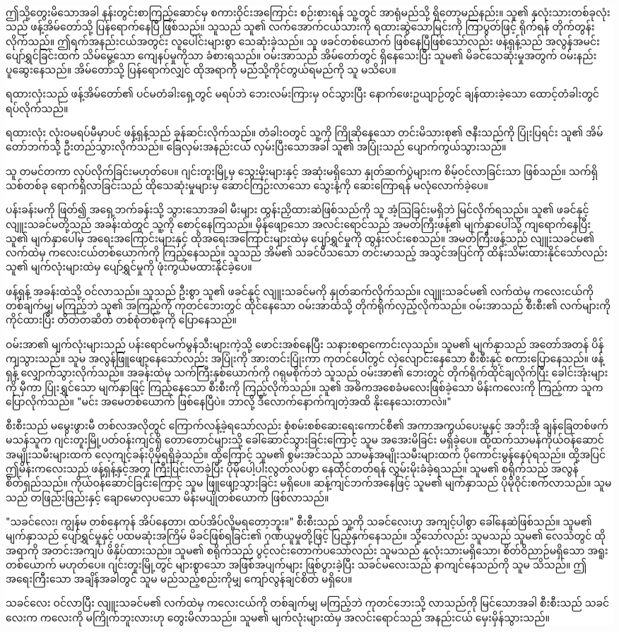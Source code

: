 ဤသို့တွေးမိသောအခါ နန်းတွင်းစာကြည့်ဆောင်မှ စကားဝိုင်းအကြောင်း စဉ်းစားရန် သူ့တွင် အာရုံမည်သို့ ရှိတော့မည်နည်း။ သူ၏ နှလုံးသားတစ်ခုလုံးသည် ဖန့်အိမ်တော်သို့ ပြန်ရောက်နေပြီ ဖြစ်သည်။ သူသည် သူ၏ လက်အောက်ငယ်သားကို ရထားဆွဲသောမြင်းကို ကြာပွတ်ဖြင့် ရိုက်ရန် တိုက်တွန်းလိုက်သည်။ ဤရက်အနည်းငယ်အတွင်း လူပေါင်းများစွာ သေဆုံးခဲ့သည်။ သူ ဖခင်တစ်ယောက် ဖြစ်နေပြီဖြစ်သော်လည်း ဖန့်ရှန့်သည် အလွန်အမင်း ပျော်ရွှင်ခြင်းထက် သိမ်မွေ့သော ကျေနပ်မှုကိုသာ ခံစားရသည်။ ဝမ်းအာသည် အိမ်တော်တွင် ရှိနေသေးပြီး သူမ၏ မိခင်သေဆုံးမှုအတွက် ဝမ်းနည်းပူဆွေးနေသည်။ အိမ်တော်သို့ ပြန်ရောက်လျှင် ထိုအရာကို မည်သို့ကိုင်တွယ်ရမည်ကို သူ မသိပေ။

ရထားလုံးသည် ဖန့်အိမ်တော်၏ ပင်မတံခါးရှေ့တွင် မရပ်ဘဲ ဘေးလမ်းကြားမှ ဝင်သွားပြီး နောက်ဖေးဥယျာဉ်တွင် ချန်ထားခဲ့သော ထောင့်တံခါးတွင် ရပ်လိုက်သည်။

ရထားလုံး လုံးဝမရပ်မီမှာပင် ဖန့်ရှန့်သည် ခုန်ဆင်းလိုက်သည်။ တံခါးဝတွင် သူ့ကို ကြိုဆိုနေသော တင်းမိသားစု၏ ဇနီးသည်ကို ပြုံးပြရင်း သူ၏ အိမ်တော်ဘက်သို့ ဦးတည်သွားလိုက်သည်။ ခြေလှမ်းအနည်းငယ် လှမ်းပြီးသောအခါ သူ၏ အပြုံးသည် ပျောက်ကွယ်သွားသည်။

သူ တမင်တကာ လုပ်လိုက်ခြင်းမဟုတ်ပေ။ ဂျင်းတူးမြို့မှ သွေးမိုးများနှင့် အဆုံးမရှိသော နှုတ်ဆက်ပွဲများက စိမ့်ဝင်လာခြင်းသာ ဖြစ်သည်။ သက်ရှိသစ်တစ်ခု ရောက်ရှိလာခြင်းသည် ထိုသေဆုံးမှုများမှ ဆောင်ကြဉ်းလာသော သွေးနံ့ကို ဆေးကြောရန် မလုံလောက်ခဲ့ပေ။

ပန်းခန်းမကို ဖြတ်၍ အရှေ့ဘက်ခန်းသို့ သွားသောအခါ မီးများ ထွန်းညှိထားဆဲဖြစ်သည်ကို သူ အံ့ဩခြင်းမရှိဘဲ မြင်လိုက်ရသည်။ သူ၏ ဖခင်နှင့် လျူးသခင်မတို့သည် အခန်းထဲတွင် သူ့ကို စောင့်နေကြသည်။ မှိန်ဖျော့သော အလင်းရောင်သည် အမတ်ကြီးဖန့်၏ မျက်နှာပေါ်သို့ ကျရောက်နေပြီး သူ၏ မျက်နှာပေါ်မှ အရေးအကြောင်းများနှင့် ထိုအရေးအကြောင်းများထဲမှ ပျော်ရွှင်မှုကို ထွန်းလင်းစေသည်။ အမတ်ကြီးဖန့်သည် လျူးသခင်မ၏ လက်ထဲမှ ကလေးငယ်တစ်ယောက်ကို ကြည့်နေသည်။ သူသည် အိမ်၏ သခင်ပီသသော တင်းမာသည့် အသွင်အပြင်ကို ထိန်းသိမ်းထားနိုင်သော်လည်း သူ၏ မျက်လုံးများထဲမှ ပျော်ရွှင်မှုကို ဖုံးကွယ်မထားနိုင်ခဲ့ပေ။

ဖန့်ရှန့် အခန်းထဲသို့ ဝင်လာသည်။ သူသည် ဦးစွာ သူ၏ ဖခင်နှင့် လျူးသခင်မကို နှုတ်ဆက်လိုက်သည်။ လျူးသခင်မ၏ လက်ထဲမှ ကလေးငယ်ကို တစ်ချက်မျှ မကြည့်ဘဲ သူ၏ အကြည့်ကို ကုတင်ဘေးတွင် ထိုင်နေသော ဝမ်းအာထံသို့ တိုက်ရိုက်လှည့်လိုက်သည်။ ဝမ်းအာသည် စီးစီး၏ လက်များကို ကိုင်ထားပြီး တိတ်တဆိတ် တစ်စုံတစ်ခုကို ပြောနေသည်။

ဝမ်းအာ၏ မျက်လုံးများသည် ပန်းရောင်မက်မွန်သီးများကဲ့သို့ ဖောင်းအစ်နေပြီး သနားစရာကောင်းလှသည်။ သူမ၏ မျက်နှာသည် အတော်အတန် ပိန်ကျသွားသည်။ သူမ အလွန်ဖြူဖျော့နေသော်လည်း အပြုံးကို အားတင်းပြုံးကာ ကုတင်ပေါ်တွင် လှဲလျောင်းနေသော စီးစီးနှင့် စကားပြောနေသည်။ ဖန့်ရှန့် လျှောက်သွားလိုက်သည်။ အခန်းထဲမှ သက်ကြီးနှစ်ယောက်ကို ဂရုမစိုက်ဘဲ သူသည် ဝမ်းအာ၏ ဘေးတွင် တိုက်ရိုက်ထိုင်ချလိုက်ပြီး ခေါင်းအုံးများကို မှီကာ ပြုံးရွှင်သော မျက်နှာဖြင့် ကြည့်နေသော စီးစီးကို ကြည့်လိုက်သည်။ သူ၏ အဓိကအစေခံမလေးဖြစ်ခဲ့သော မိန်းကလေးကို ကြည့်ကာ သူက ပြောလိုက်သည်။ "မင်း အမေတစ်ယောက် ဖြစ်နေပြီပဲ။ ဘာလို့ ဒီလောက်နောက်ကျတဲ့အထိ နိုးနေသေးတာလဲ။"

စီးစီးသည် မမွေးဖွားမီ တစ်လအလိုတွင် ကြောက်လန့်ခဲ့ရသော်လည်း စုံစမ်းစစ်ဆေးရေးကောင်စီ၏ အကာအကွယ်ပေးမှုနှင့် အဘိုးအို ချန်ခြေတစ်ဖက်မသန်သူက ဂျင်းတူးမြို့ပတ်ဝန်းကျင်ရှိ တောတောင်များသို့ ခေါ်ဆောင်သွားခြင်းကြောင့် သူမ အအေးမိခြင်း မရှိခဲ့ပေ။ ထို့ထက်သာမန်ကိုယ်ဝန်ဆောင်အမျိုးသမီးများထက် လေ့ကျင့်ခန်းပိုမိုရရှိခဲ့သည်။ ထို့ကြောင့် သူမ၏ စွမ်းအင်သည် သာမန်အမျိုးသမီးများထက် ပိုကောင်းမွန်နေပုံရသည်။ ထို့အပြင် ဤမိန်းကလေးသည် ဖန့်ရှန့်နှင့်အတူ ကြီးပြင်းလာခဲ့ပြီး ပိုမိုပေါ့ပါးလွတ်လပ်စွာ နေထိုင်တတ်ရန် လွှမ်းမိုးခံခဲ့ရသည်။ သူမ၏ စရိုက်သည် အလွန်စိတ်ရှည်သည်။ ကိုယ်ဝန်ဆောင်ခြင်းကြောင့် သူမ ဖြူဖျော့သွားခြင်း မရှိပေ။ ဆန့်ကျင်ဘက်အနေဖြင့် သူမ၏ မျက်နှာသည် ပိုမိုဝိုင်းစက်လာသည်။ သူမသည် တဖြည်းဖြည်းနှင့် ချောမောလှပသော မိန်းမပျိုတစ်ယောက် ဖြစ်လာသည်။

"သခင်လေး၊ ကျွန်မ တစ်နေကုန် အိပ်နေတာ၊ ထပ်အိပ်လို့မရတော့ဘူး။" စီးစီးသည် သူ့ကို သခင်လေးဟု အကျင့်ပါစွာ ခေါ်နေဆဲဖြစ်သည်။ သူမ၏ မျက်နှာသည် ပျော်ရွှင်မှုနှင့် ပထမဆုံးအကြိမ် မိခင်ဖြစ်ရခြင်း၏ ဂုဏ်ယူမှုတို့ဖြင့် ပြည့်နှက်နေသည်။ သို့သော်လည်း သူမသည် သူမ၏ လေသံတွင် ထိုအရာကို အတင်းအကျပ် ဖိနှိပ်ထားသည်။ သူမ၏ စရိုက်သည် ပွင့်လင်းတောက်ပသော်လည်း သူမသည် နှလုံးသားမရှိသော၊ စိတ်ဝိညာဉ်မရှိသော အရူးတစ်ယောက် မဟုတ်ပေ။ ဂျင်းတူးမြို့တွင် များစွာသော အဖြစ်အပျက်များ ဖြစ်ပွားခဲ့ပြီး သခင်မလေးသည် နာကျင်နေသည်ကို သူမ သိသည်။ ဤအရေးကြီးသော အချိန်အခါတွင် သူမ မည်သည့်စည်းကိုမျှ ကျော်လွန်ချင်စိတ် မရှိပေ။

သခင်လေး ဝင်လာပြီး လျူးသခင်မ၏ လက်ထဲမှ ကလေးငယ်ကို တစ်ချက်မျှ မကြည့်ဘဲ ကုတင်ဘေးသို့ လာသည်ကို မြင်သောအခါ စီးစီးသည် သခင်လေးက ကလေးကို မကြိုက်ဘူးလားဟု တွေးမိလာသည်။ သူမ၏ မျက်လုံးများထဲမှ အလင်းရောင်သည် အနည်းငယ် မှေးမှိန်သွားသည်။
